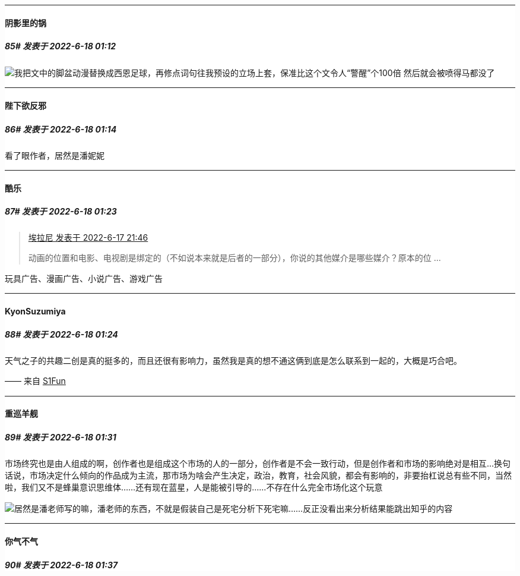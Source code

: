 

*****

####  阴影里的锅  
##### 85#       发表于 2022-6-18 01:12

<img src="https://static.saraba1st.com/image/smiley/face2017/067.png" referrerpolicy="no-referrer">我把文中的脚盆动漫替换成西恩足球，再修点词句往我预设的立场上套，保准比这个文令人“警醒”个100倍
然后就会被喷得马都没了

*****

####  陛下欲反邪  
##### 86#       发表于 2022-6-18 01:14

看了眼作者，居然是潘妮妮



*****

####  酷乐  
##### 87#       发表于 2022-6-18 01:23

<blockquote><a href="httphttps://bbs.saraba1st.com/2b/forum.php?mod=redirect&amp;goto=findpost&amp;pid=56311904&amp;ptid=2076414" target="_blank">埃拉尼 发表于 2022-6-17 21:46</a>

动画的位置和电影、电视剧是绑定的（不如说本来就是后者的一部分），你说的其他媒介是哪些媒介？原本的位 ...</blockquote>
玩具广告、漫画广告、小说广告、游戏广告

*****

####  KyonSuzumiya  
##### 88#       发表于 2022-6-18 01:24

天气之子的共趣二创是真的挺多的，而且还很有影响力，虽然我是真的想不通这俩到底是怎么联系到一起的，大概是巧合吧。

—— 来自 [S1Fun](https://s1fun.koalcat.com)

*****

####  重巡羊舰  
##### 89#       发表于 2022-6-18 01:31

市场终究也是由人组成的啊，创作者也是组成这个市场的人的一部分，创作者是不会一致行动，但是创作者和市场的影响绝对是相互…换句话说，市场决定什么倾向的作品成为主流，那市场为啥会产生决定，政治，教育，社会风貌，都会有影响的，非要抬杠说总有些不同，当然啦，我们又不是蜂巢意识思维体……还有现在蓝星，人是能被引导的……不存在什么完全市场化这个玩意

<img src="https://static.saraba1st.com/image/smiley/face2017/067.png" referrerpolicy="no-referrer">居然是潘老师写的嘛，潘老师的东西，不就是假装自己是死宅分析下死宅嘛……反正没看出来分析结果能跳出知乎的内容



*****

####  你气不气  
##### 90#       发表于 2022-6-18 01:37
